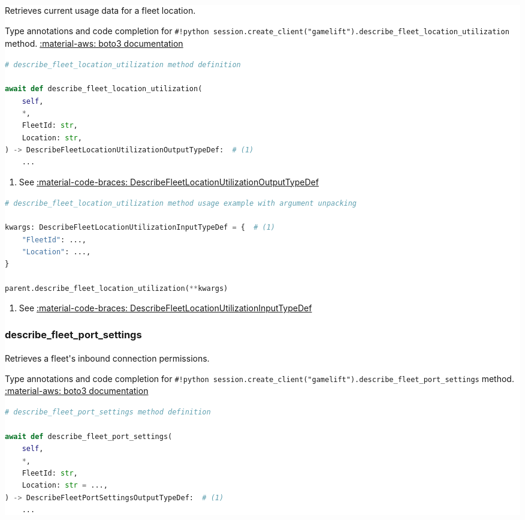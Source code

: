 Retrieves current usage data for a fleet location.

Type annotations and code completion for `#!python session.create_client("gamelift").describe_fleet_location_utilization` method.
[:material-aws: boto3 documentation](https://boto3.amazonaws.com/v1/documentation/api/latest/reference/services/gamelift/client/describe_fleet_location_utilization.html)

```python
# describe_fleet_location_utilization method definition

await def describe_fleet_location_utilization(
    self,
    *,
    FleetId: str,
    Location: str,
) -> DescribeFleetLocationUtilizationOutputTypeDef:  # (1)
    ...
```

1. See [:material-code-braces: DescribeFleetLocationUtilizationOutputTypeDef](./type_defs.md#describefleetlocationutilizationoutputtypedef) 


```python
# describe_fleet_location_utilization method usage example with argument unpacking

kwargs: DescribeFleetLocationUtilizationInputTypeDef = {  # (1)
    "FleetId": ...,
    "Location": ...,
}

parent.describe_fleet_location_utilization(**kwargs)
```

1. See [:material-code-braces: DescribeFleetLocationUtilizationInputTypeDef](./type_defs.md#describefleetlocationutilizationinputtypedef) 

### describe\_fleet\_port\_settings

Retrieves a fleet's inbound connection permissions.

Type annotations and code completion for `#!python session.create_client("gamelift").describe_fleet_port_settings` method.
[:material-aws: boto3 documentation](https://boto3.amazonaws.com/v1/documentation/api/latest/reference/services/gamelift/client/describe_fleet_port_settings.html)

```python
# describe_fleet_port_settings method definition

await def describe_fleet_port_settings(
    self,
    *,
    FleetId: str,
    Location: str = ...,
) -> DescribeFleetPortSettingsOutputTypeDef:  # (1)
    ...
```
